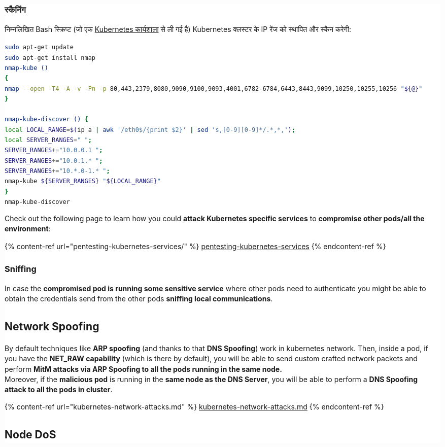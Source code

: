 ### स्कैनिंग

निम्नलिखित Bash स्क्रिप्ट (जो एक [Kubernetes कार्यशाला](https://github.com/calinah/learn-by-hacking-kccn/blob/master/k8s_cheatsheet.md) से ली गई है) Kubernetes क्लस्टर के IP रेंज को स्थापित और स्कैन करेगी:
```bash
sudo apt-get update
sudo apt-get install nmap
nmap-kube ()
{
nmap --open -T4 -A -v -Pn -p 80,443,2379,8080,9090,9100,9093,4001,6782-6784,6443,8443,9099,10250,10255,10256 "${@}"
}

nmap-kube-discover () {
local LOCAL_RANGE=$(ip a | awk '/eth0$/{print $2}' | sed 's,[0-9][0-9]*/.*,*,');
local SERVER_RANGES=" ";
SERVER_RANGES+="10.0.0.1 ";
SERVER_RANGES+="10.0.1.* ";
SERVER_RANGES+="10.*.0-1.* ";
nmap-kube ${SERVER_RANGES} "${LOCAL_RANGE}"
}
nmap-kube-discover
```
Check out the following page to learn how you could **attack Kubernetes specific services** to **compromise other pods/all the environment**:

{% content-ref url="pentesting-kubernetes-services/" %}
[pentesting-kubernetes-services](pentesting-kubernetes-services/)
{% endcontent-ref %}

### Sniffing

In case the **compromised pod is running some sensitive service** where other pods need to authenticate you might be able to obtain the credentials send from the other pods **sniffing local communications**.

## Network Spoofing

By default techniques like **ARP spoofing** (and thanks to that **DNS Spoofing**) work in kubernetes network. Then, inside a pod, if you have the **NET\_RAW capability** (which is there by default), you will be able to send custom crafted network packets and perform **MitM attacks via ARP Spoofing to all the pods running in the same node.**\
Moreover, if the **malicious pod** is running in the **same node as the DNS Server**, you will be able to perform a **DNS Spoofing attack to all the pods in cluster**.

{% content-ref url="kubernetes-network-attacks.md" %}
[kubernetes-network-attacks.md](kubernetes-network-attacks.md)
{% endcontent-ref %}

## Node DoS

